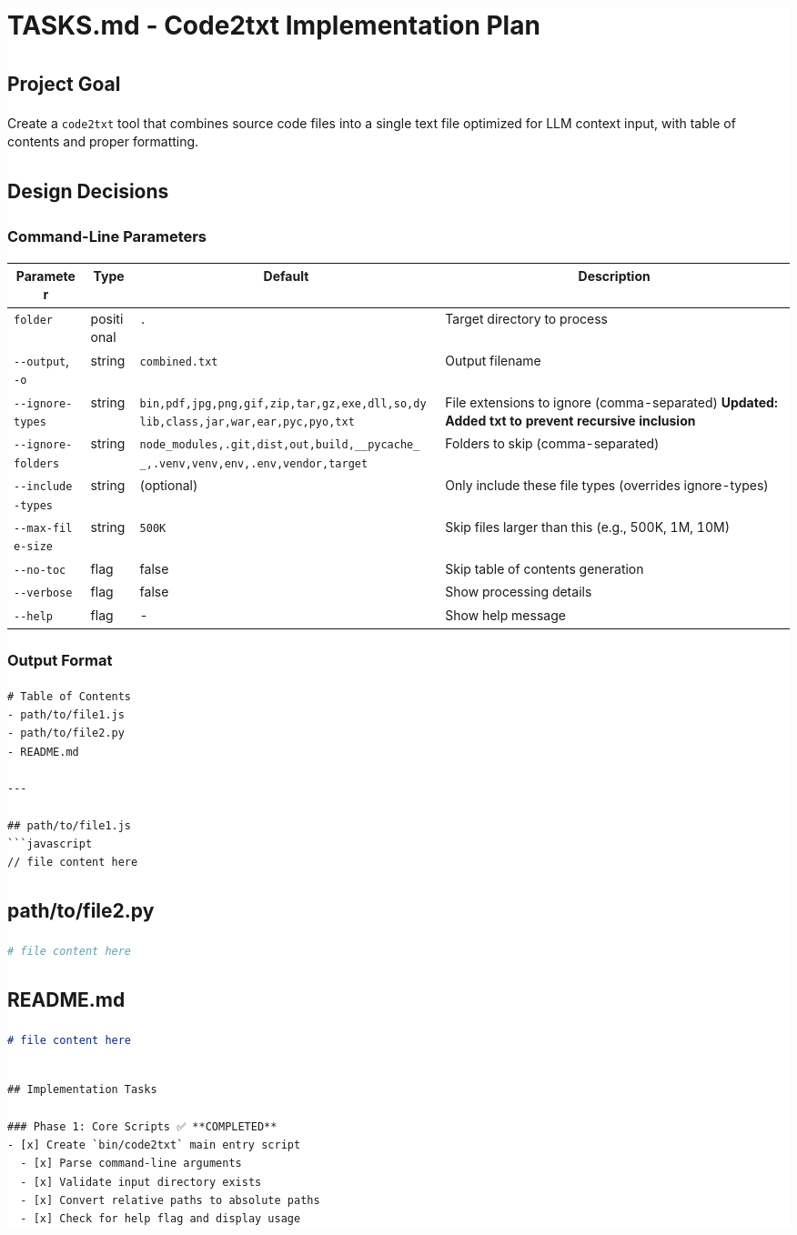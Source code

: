 # TASKS.md - Code2txt Implementation Plan

## Project Goal
Create a `code2txt` tool that combines source code files into a single text file optimized for LLM context input, with table of contents and proper formatting.

## Design Decisions

### Command-Line Parameters
| Parameter | Type | Default | Description |
|-----------|------|---------|-------------|
| `folder` | positional | `.` | Target directory to process |
| `--output`, `-o` | string | `combined.txt` | Output filename |
| `--ignore-types` | string | `bin,pdf,jpg,png,gif,zip,tar,gz,exe,dll,so,dylib,class,jar,war,ear,pyc,pyo,txt` | File extensions to ignore (comma-separated) **Updated: Added txt to prevent recursive inclusion** |
| `--ignore-folders` | string | `node_modules,.git,dist,out,build,__pycache__,.venv,venv,env,.env,vendor,target` | Folders to skip (comma-separated) |
| `--include-types` | string | (optional) | Only include these file types (overrides ignore-types) |
| `--max-file-size` | string | `500K` | Skip files larger than this (e.g., 500K, 1M, 10M) |
| `--no-toc` | flag | false | Skip table of contents generation |
| `--verbose` | flag | false | Show processing details |
| `--help` | flag | - | Show help message |

### Output Format
```
# Table of Contents
- path/to/file1.js
- path/to/file2.py
- README.md

---

## path/to/file1.js
```javascript
// file content here
```

## path/to/file2.py
```python
# file content here
```

## README.md
```markdown
# file content here
```
```

## Implementation Tasks

### Phase 1: Core Scripts ✅ **COMPLETED**
- [x] Create `bin/code2txt` main entry script
  - [x] Parse command-line arguments
  - [x] Validate input directory exists
  - [x] Convert relative paths to absolute paths
  - [x] Check for help flag and display usage
```